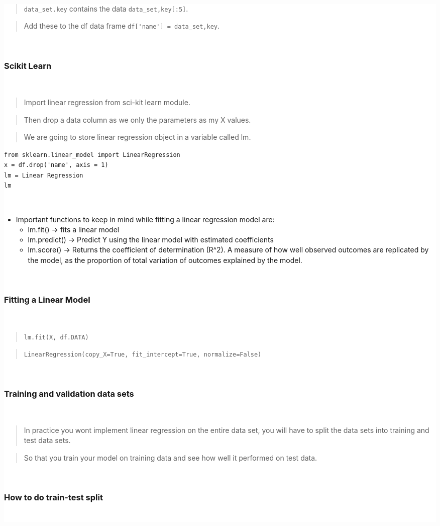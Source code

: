 > `data_set.key` contains the data `data_set,key[:5]`.

> Add these to the df data frame `df['name'] = data_set,key`.

<br>

### Scikit Learn

<br>

> Import linear regression from sci-kit learn module. 

>Then drop a data column as we only the parameters as my X values.

> We are going to store linear regression object in a variable called lm.

```
from sklearn.linear_model import LinearRegression
x = df.drop('name', axis = 1)
lm = Linear Regression
lm
```

<br>

- Important functions to keep in mind while fitting a linear regression model are:
  - lm.fit() -> fits a linear model
  - lm.predict() -> Predict Y using the linear model with estimated coefficients
  - lm.score() -> Returns the coefficient of determination (R^2). A measure of how well observed outcomes are replicated by the model, as the proportion of total variation of outcomes explained by the model.

<br>

### Fitting a Linear Model

<br>

> `lm.fit(X, df.DATA)`

>  `LinearRegression(copy_X=True, fit_intercept=True, normalize=False)`

<br>

### Training and validation data sets

<br>

> In practice you wont implement linear regression on the entire data set, you will have to split the data sets into training and test data sets.

> So that you train your model on training data and see how well it performed on test data.


<br>

### How to do train-test split

<br>
